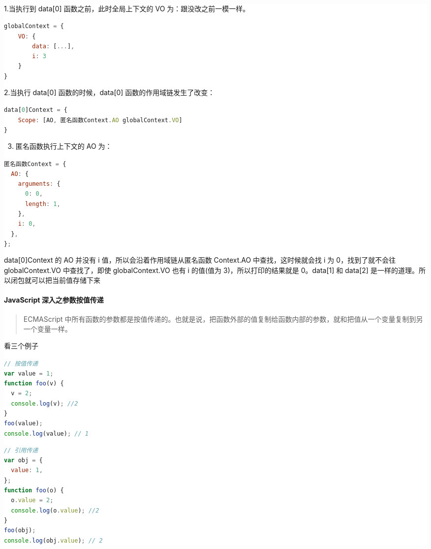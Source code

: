 1.当执行到 data[0] 函数之前，此时全局上下文的 VO 为：跟没改之前一模一样。

```js
globalContext = {
    VO: {
        data: [...],
        i: 3
    }
}
```

2.当执行 data[0] 函数的时候，data[0] 函数的作用域链发生了改变：

```js
data[0]Context = {
    Scope: [AO, 匿名函数Context.AO globalContext.VO]
}
```

3. 匿名函数执行上下文的 AO 为：

```js
匿名函数Context = {
  AO: {
    arguments: {
      0: 0,
      length: 1,
    },
    i: 0,
  },
};
```

data[0]Context 的 AO 并没有 i 值，所以会沿着作用域链从匿名函数 Context.AO 中查找，这时候就会找 i 为 0，找到了就不会往 globalContext.VO 中查找了，即使 globalContext.VO 也有 i 的值(值为 3)，所以打印的结果就是 0。data[1] 和 data[2] 是一样的道理。所以闭包就可以把当前值存储下来

#### JavaScript 深入之参数按值传递

> ECMAScript 中所有函数的参数都是按值传递的。也就是说，把函数外部的值复制给函数内部的参数，就和把值从一个变量复制到另一个变量一样。

看三个例子

```js
// 按值传递
var value = 1;
function foo(v) {
  v = 2;
  console.log(v); //2
}
foo(value);
console.log(value); // 1
```

```js
// 引用传递
var obj = {
  value: 1,
};
function foo(o) {
  o.value = 2;
  console.log(o.value); //2
}
foo(obj);
console.log(obj.value); // 2
```
